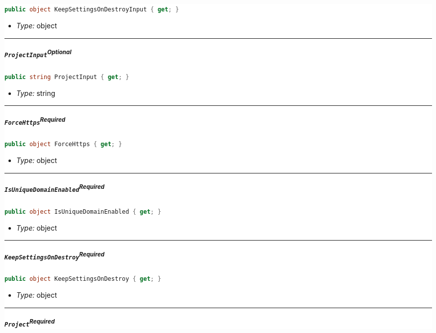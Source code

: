 ```csharp
public object KeepSettingsOnDestroyInput { get; }
```

- *Type:* object

---

##### `ProjectInput`<sup>Optional</sup> <a name="ProjectInput" id="@cdktf/provider-gitlab.projectPagesSettings.ProjectPagesSettings.property.projectInput"></a>

```csharp
public string ProjectInput { get; }
```

- *Type:* string

---

##### `ForceHttps`<sup>Required</sup> <a name="ForceHttps" id="@cdktf/provider-gitlab.projectPagesSettings.ProjectPagesSettings.property.forceHttps"></a>

```csharp
public object ForceHttps { get; }
```

- *Type:* object

---

##### `IsUniqueDomainEnabled`<sup>Required</sup> <a name="IsUniqueDomainEnabled" id="@cdktf/provider-gitlab.projectPagesSettings.ProjectPagesSettings.property.isUniqueDomainEnabled"></a>

```csharp
public object IsUniqueDomainEnabled { get; }
```

- *Type:* object

---

##### `KeepSettingsOnDestroy`<sup>Required</sup> <a name="KeepSettingsOnDestroy" id="@cdktf/provider-gitlab.projectPagesSettings.ProjectPagesSettings.property.keepSettingsOnDestroy"></a>

```csharp
public object KeepSettingsOnDestroy { get; }
```

- *Type:* object

---

##### `Project`<sup>Required</sup> <a name="Project" id="@cdktf/provider-gitlab.projectPagesSettings.ProjectPagesSettings.property.project"></a>
